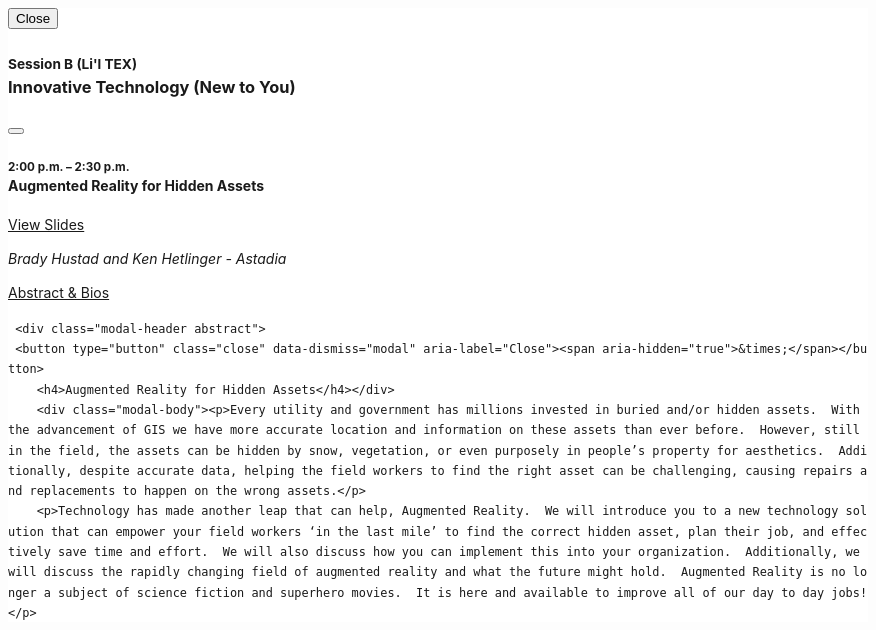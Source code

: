 </div>

<div class="modal-footer">
  <button type="button" class="btn btn-default" data-dismiss="modal">Close</button>
  </div>
    </div>
  </div>
</div>

</div>
</div>
<div class="col-sm-9 col-md-5 col-sm-offset-3 col-md-offset-0">
<h3><small>Session B (Li'l TEX)</small><br>Innovative Technology (New to You)</h3>
<div class="agenda-track">


<div id="one-B-1400-a" class="agenda-track-item media">
<div class="media-left">
<button class="star-btn"><i class="glyphicon glyphicon-star"></i></button>
</div>
<div class="media-body">
<h4 class="media-heading">
<small>2:00 p.m. – 2:30 p.m.</small><br>
Augmented Reality for Hidden Assets
</h4>
<p><a href="https://speakerdeck.com/texasnaturalresourcesinformationsytem/augmented-reality-for-hidden-assets"><i class="fa fa-play-circle"></i> View Slides</a></p>
<em>Brady Hustad and Ken Hetlinger - Astadia</em>
<p><a href="#" data-toggle="modal" data-target=".modal-10"><i class="glyphicon glyphicon-info-sign"></i> Abstract &amp; Bios</a></p>
</div>
</div>

<div class="modal fade modal-10" tabindex="-1" role="dialog" aria-labelledby="myLargeModalLabel">
  <div class="modal-dialog modal-lg" role="document">
    <div class="modal-content">
     
     <div class="modal-header abstract">
     <button type="button" class="close" data-dismiss="modal" aria-label="Close"><span aria-hidden="true">&times;</span></button> 
        <h4>Augmented Reality for Hidden Assets</h4></div>
        <div class="modal-body"><p>Every utility and government has millions invested in buried and/or hidden assets.  With the advancement of GIS we have more accurate location and information on these assets than ever before.  However, still in the field, the assets can be hidden by snow, vegetation, or even purposely in people’s property for aesthetics.  Additionally, despite accurate data, helping the field workers to find the right asset can be challenging, causing repairs and replacements to happen on the wrong assets.</p>
        <p>Technology has made another leap that can help, Augmented Reality.  We will introduce you to a new technology solution that can empower your field workers ‘in the last mile’ to find the correct hidden asset, plan their job, and effectively save time and effort.  We will also discuss how you can implement this into your organization.  Additionally, we will discuss the rapidly changing field of augmented reality and what the future might hold.  Augmented Reality is no longer a subject of science fiction and superhero movies.  It is here and available to improve all of our day to day jobs!</p>
